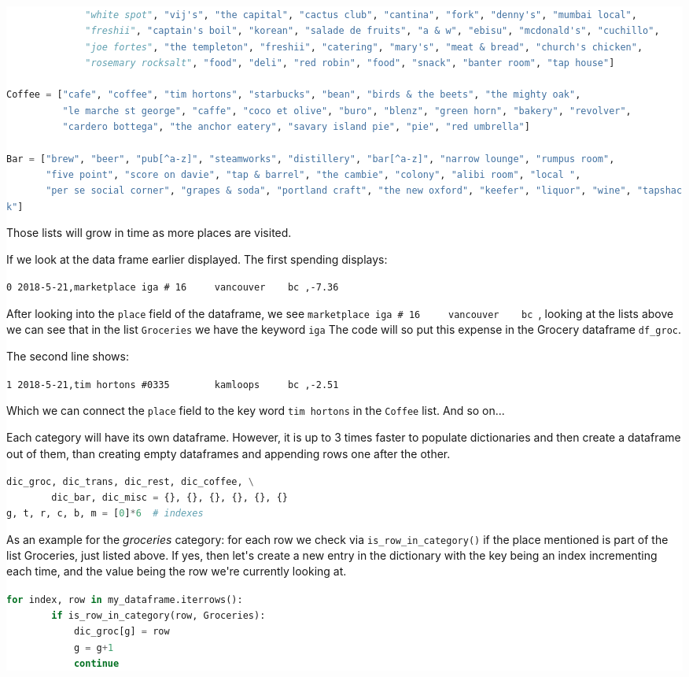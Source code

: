 ```python
              "white spot", "vij's", "the capital", "cactus club", "cantina", "fork", "denny's", "mumbai local",
              "freshii", "captain's boil", "korean", "salade de fruits", "a & w", "ebisu", "mcdonald's", "cuchillo",
              "joe fortes", "the templeton", "freshii", "catering", "mary's", "meat & bread", "church's chicken",
              "rosemary rocksalt", "food", "deli", "red robin", "food", "snack", "banter room", "tap house"]

Coffee = ["cafe", "coffee", "tim hortons", "starbucks", "bean", "birds & the beets", "the mighty oak",
          "le marche st george", "caffe", "coco et olive", "buro", "blenz", "green horn", "bakery", "revolver",
          "cardero bottega", "the anchor eatery", "savary island pie", "pie", "red umbrella"]

Bar = ["brew", "beer", "pub[^a-z]", "steamworks", "distillery", "bar[^a-z]", "narrow lounge", "rumpus room",
       "five point", "score on davie", "tap & barrel", "the cambie", "colony", "alibi room", "local ",
       "per se social corner", "grapes & soda", "portland craft", "the new oxford", "keefer", "liquor", "wine", "tapshack"]
```

Those lists will grow in time as more places are visited.

If we look at the data frame earlier displayed. The first spending displays: 
```
0 2018-5-21,marketplace iga # 16     vancouver    bc ,-7.36
```
After looking into the `place` field of the dataframe, we see `marketplace iga # 16     vancouver    bc `, looking at the lists above we can see that in the list `Groceries` we have the keyword `iga` The code will so put this expense in the Grocery dataframe `df_groc`.

The second line shows:
```
1 2018-5-21,tim hortons #0335        kamloops     bc ,-2.51
```
Which we can connect the `place` field to the key word `tim hortons` in the `Coffee` list.
And so on...


Each category will have its own dataframe. However, it is up to 3 times faster to populate dictionaries and then create a dataframe out of them, than creating empty dataframes and appending rows one after the other.
```python
dic_groc, dic_trans, dic_rest, dic_coffee, \
        dic_bar, dic_misc = {}, {}, {}, {}, {}, {}
g, t, r, c, b, m = [0]*6  # indexes
```

As an example for the *groceries* category: for each row we check via `is_row_in_category()` if the place mentioned is part of the list Groceries, just listed above. If yes, then let's create a new entry in the dictionary with the key being an index incrementing each time, and the value being the row we're currently looking at.
```python
for index, row in my_dataframe.iterrows():
        if is_row_in_category(row, Groceries):
            dic_groc[g] = row
            g = g+1
            continue
```
